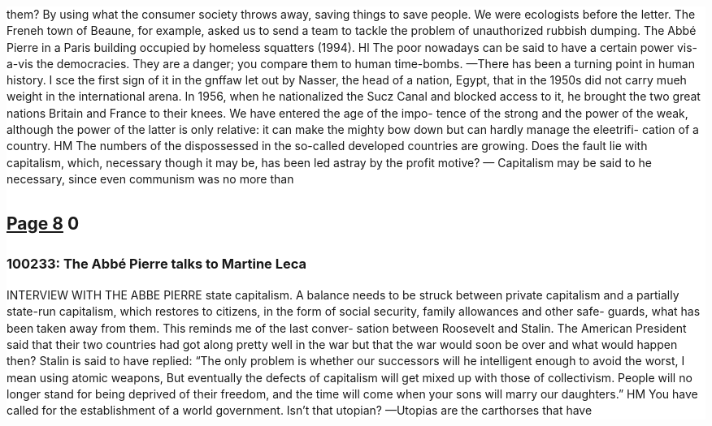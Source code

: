 them? By using what the consumer society 
throws away, saving things to save people. 
We were ecologists before the letter. The 
Freneh town of Beaune, for example, asked 
us to send a team to tackle the problem of 
unauthorized rubbish dumping. 
The Abbé Pierre in a Paris building occupied 
by homeless squatters (1994). 
Hl The poor nowadays can be said to have 
a certain power vis-a-vis the democracies. 
They are a danger; you compare them to 
human time-bombs. 
—There has been a turning point in human 
history. I sce the first sign of it in the gnffaw 
let out by Nasser, the head of a nation, 
Egypt, that in the 1950s did not carry mueh 
weight in the international arena. In 1956, 
when he nationalized the Sucz Canal and 
blocked access to it, he brought the two 
great nations Britain and France to their 
knees. We have entered the age of the impo- 
tence of the strong and the power of the 
weak, although the power of the latter is 
only relative: it can make the mighty bow 
down but can hardly manage the eleetrifi- 
cation of a country. 
HM The numbers of the dispossessed in 
the so-called developed countries are 
growing. Does the fault lie with capitalism, 
which, necessary though it may be, has 
been led astray by the profit motive? 
— Capitalism may be said to he necessary, 
since even communism was no more than

## [Page 8](100259engo.pdf#page=8) 0

### 100233: The Abbé Pierre talks to Martine Leca

INTERVIEW WITH THE ABBE PIERRE 
state capitalism. A balance needs to be 
struck between private capitalism and a 
partially state-run capitalism, which 
restores to citizens, in the form of social 
security, family allowances and other safe- 
guards, what has been taken away from 
them. This reminds me of the last conver- 
sation between Roosevelt and Stalin. The 
American President said that their two 
countries had got along pretty well in the 
war but that the war would soon be over 
and what would happen then? Stalin is 
said to have replied: “The only problem is 
whether our successors will he intelligent 
enough to avoid the worst, I mean using 
atomic weapons, But eventually the defects 
of capitalism will get mixed up with those of 
collectivism. People will no longer stand for 
being deprived of their freedom, and the 
time will come when your sons will marry 
our daughters.” 
HM You have called for the establishment 
of a world government. Isn’t that utopian? 
—Utopias are the carthorses that have 